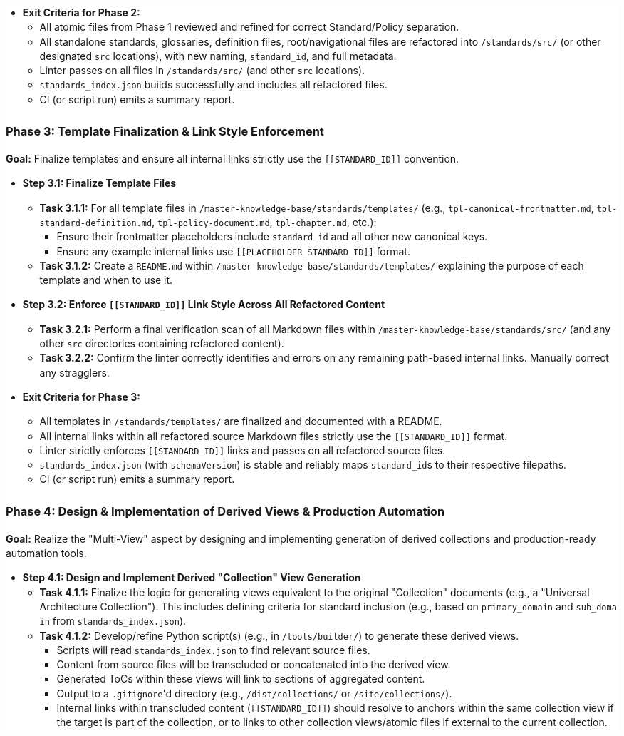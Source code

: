 *   **Exit Criteria for Phase 2:**
    *   All atomic files from Phase 1 reviewed and refined for correct Standard/Policy separation.
    *   All standalone standards, glossaries, definition files, root/navigational files are refactored into `/standards/src/` (or other designated `src` locations), with new naming, `standard_id`, and full metadata.
    *   Linter passes on all files in `/standards/src/` (and other `src` locations).
    *   `standards_index.json` builds successfully and includes all refactored files.
    *   CI (or script run) emits a summary report.

### Phase 3: Template Finalization & Link Style Enforcement

**Goal:** Finalize templates and ensure all internal links strictly use the `[[STANDARD_ID]]` convention.

*   **Step 3.1: Finalize Template Files**
    *   **Task 3.1.1:** For all template files in `/master-knowledge-base/standards/templates/` (e.g., `tpl-canonical-frontmatter.md`, `tpl-standard-definition.md`, `tpl-policy-document.md`, `tpl-chapter.md`, etc.):
        *   Ensure their frontmatter placeholders include `standard_id` and all other new canonical keys.
        *   Ensure any example internal links use `[[PLACEHOLDER_STANDARD_ID]]` format.
    *   **Task 3.1.2:** Create a `README.md` within `/master-knowledge-base/standards/templates/` explaining the purpose of each template and when to use it.

*   **Step 3.2: Enforce `[[STANDARD_ID]]` Link Style Across All Refactored Content**
    *   **Task 3.2.1:** Perform a final verification scan of all Markdown files within `/master-knowledge-base/standards/src/` (and any other `src` directories containing refactored content).
    *   **Task 3.2.2:** Confirm the linter correctly identifies and errors on any remaining path-based internal links. Manually correct any stragglers.

*   **Exit Criteria for Phase 3:**
    *   All templates in `/standards/templates/` are finalized and documented with a README.
    *   All internal links within all refactored source Markdown files strictly use the `[[STANDARD_ID]]` format.
    *   Linter strictly enforces `[[STANDARD_ID]]` links and passes on all refactored source files.
    *   `standards_index.json` (with `schemaVersion`) is stable and reliably maps `standard_id`s to their respective filepaths.
    *   CI (or script run) emits a summary report.

### Phase 4: Design & Implementation of Derived Views & Production Automation

**Goal:** Realize the "Multi-View" aspect by designing and implementing generation of derived collections and production-ready automation tools.

*   **Step 4.1: Design and Implement Derived "Collection" View Generation**
    *   **Task 4.1.1:** Finalize the logic for generating views equivalent to the original "Collection" documents (e.g., a "Universal Architecture Collection"). This includes defining criteria for standard inclusion (e.g., based on `primary_domain` and `sub_domain` from `standards_index.json`).
    *   **Task 4.1.2:** Develop/refine Python script(s) (e.g., in `/tools/builder/`) to generate these derived views.
        *   Scripts will read `standards_index.json` to find relevant source files.
        *   Content from source files will be transcluded or concatenated into the derived view.
        *   Generated ToCs within these views will link to sections of aggregated content.
        *   Output to a `.gitignore`'d directory (e.g., `/dist/collections/` or `/site/collections/`).
        *   Internal links within transcluded content (`[[STANDARD_ID]]`) should resolve to anchors within the same collection view if the target is part of the collection, or to links to other collection views/atomic files if external to the current collection.
